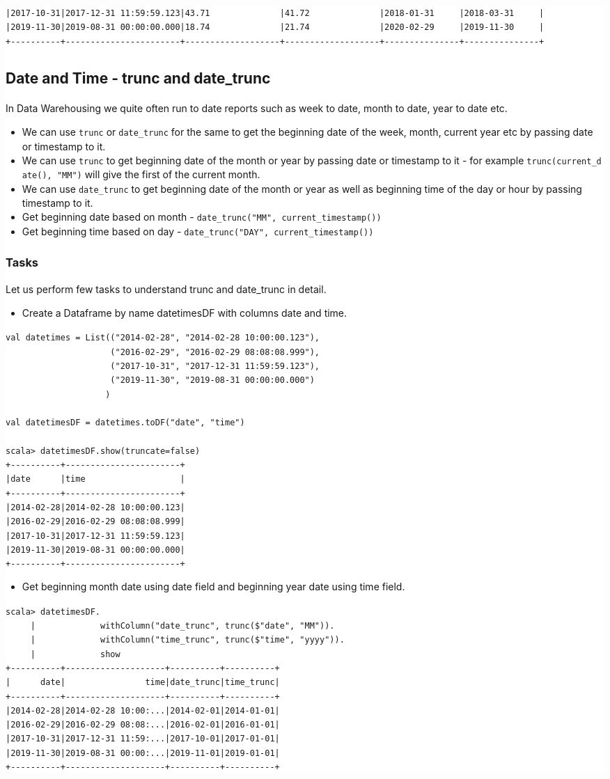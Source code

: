 ```
|2017-10-31|2017-12-31 11:59:59.123|43.71              |41.72              |2018-01-31     |2018-03-31     |
|2019-11-30|2019-08-31 00:00:00.000|18.74              |21.74              |2020-02-29     |2019-11-30     |
+----------+-----------------------+-------------------+-------------------+---------------+---------------+
```

## Date and Time - trunc and date_trunc

In Data Warehousing we quite often run to date reports such as week to date, month to date, year to date etc.

- We can use `trunc` or `date_trunc` for the same to get the beginning date of the week, month, current year etc by passing date or timestamp to it.
- We can use `trunc` to get beginning date of the month or year by passing date or timestamp to it - for example `trunc(current_date(), "MM")` will give the first of the current month.
- We can use `date_trunc` to get beginning date of the month or year as well as beginning time of the day or hour by passing timestamp to it.
- Get beginning date based on month - `date_trunc("MM", current_timestamp())`
- Get beginning time based on day - `date_trunc("DAY", current_timestamp())`

### Tasks

Let us perform few tasks to understand trunc and date_trunc in detail.

- Create a Dataframe by name datetimesDF with columns date and time.

```
val datetimes = List(("2014-02-28", "2014-02-28 10:00:00.123"),
                     ("2016-02-29", "2016-02-29 08:08:08.999"),
                     ("2017-10-31", "2017-12-31 11:59:59.123"),
                     ("2019-11-30", "2019-08-31 00:00:00.000")
                    )

val datetimesDF = datetimes.toDF("date", "time")

scala> datetimesDF.show(truncate=false)
+----------+-----------------------+
|date      |time                   |
+----------+-----------------------+
|2014-02-28|2014-02-28 10:00:00.123|
|2016-02-29|2016-02-29 08:08:08.999|
|2017-10-31|2017-12-31 11:59:59.123|
|2019-11-30|2019-08-31 00:00:00.000|
+----------+-----------------------+
```

- Get beginning month date using date field and beginning year date using time field.

```
scala> datetimesDF.
     |             withColumn("date_trunc", trunc($"date", "MM")).
     |             withColumn("time_trunc", trunc($"time", "yyyy")).
     |             show
+----------+--------------------+----------+----------+
|      date|                time|date_trunc|time_trunc|
+----------+--------------------+----------+----------+
|2014-02-28|2014-02-28 10:00:...|2014-02-01|2014-01-01|
|2016-02-29|2016-02-29 08:08:...|2016-02-01|2016-01-01|
|2017-10-31|2017-12-31 11:59:...|2017-10-01|2017-01-01|
|2019-11-30|2019-08-31 00:00:...|2019-11-01|2019-01-01|
+----------+--------------------+----------+----------+
```
